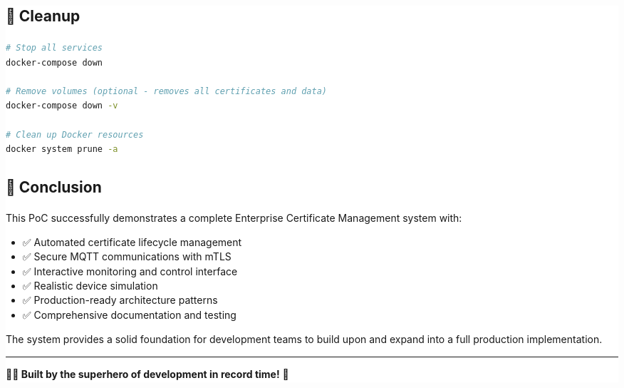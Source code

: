 ## 🔄 Cleanup

```bash
# Stop all services
docker-compose down

# Remove volumes (optional - removes all certificates and data)
docker-compose down -v

# Clean up Docker resources
docker system prune -a
```

## 🎉 Conclusion

This PoC successfully demonstrates a complete Enterprise Certificate Management system with:

- ✅ Automated certificate lifecycle management
- ✅ Secure MQTT communications with mTLS
- ✅ Interactive monitoring and control interface
- ✅ Realistic device simulation
- ✅ Production-ready architecture patterns
- ✅ Comprehensive documentation and testing

The system provides a solid foundation for development teams to build upon and expand into a full production implementation.

---

**🦸‍♂️ Built by the superhero of development in record time!** 🚀